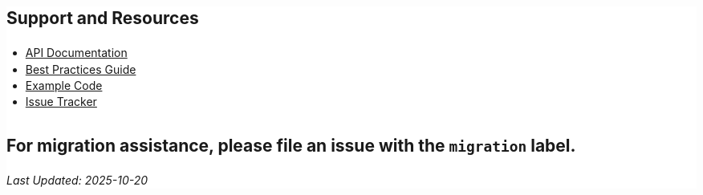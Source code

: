 ## Support and Resources

- [API Documentation](API_DOCUMENTATION.md)
- [Best Practices Guide](BEST_PRACTICES.md)
- [Example Code](../samples/)
- [Issue Tracker](https://github.com/kcenon/logger_system/issues)

For migration assistance, please file an issue with the `migration` label.
---

*Last Updated: 2025-10-20*
